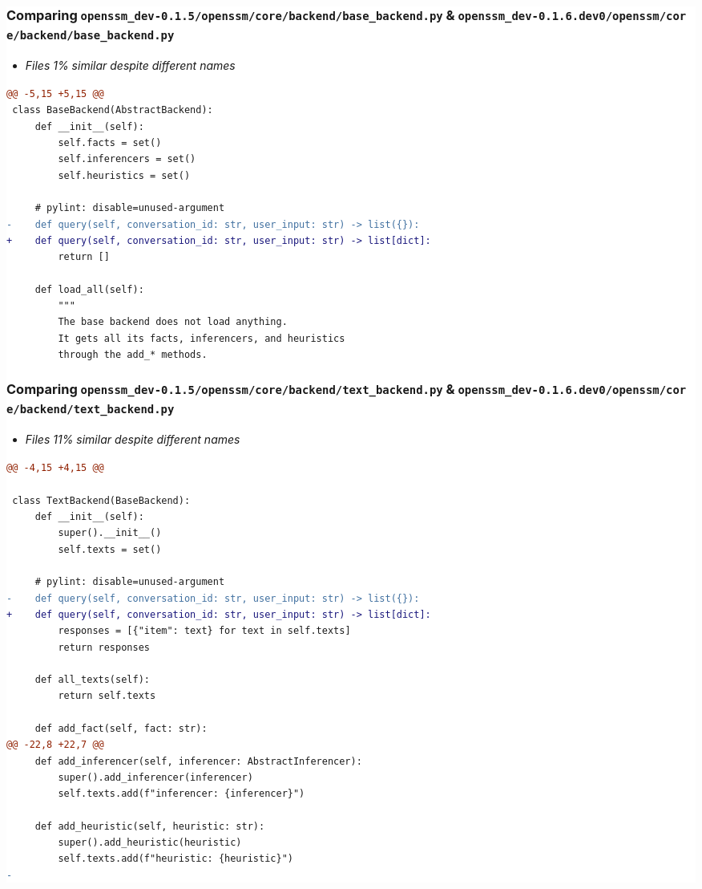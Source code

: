 ### Comparing `openssm_dev-0.1.5/openssm/core/backend/base_backend.py` & `openssm_dev-0.1.6.dev0/openssm/core/backend/base_backend.py`

 * *Files 1% similar despite different names*

```diff
@@ -5,15 +5,15 @@
 class BaseBackend(AbstractBackend):
     def __init__(self):
         self.facts = set()
         self.inferencers = set()
         self.heuristics = set()
 
     # pylint: disable=unused-argument
-    def query(self, conversation_id: str, user_input: str) -> list({}):
+    def query(self, conversation_id: str, user_input: str) -> list[dict]:
         return []
 
     def load_all(self):
         """
         The base backend does not load anything.
         It gets all its facts, inferencers, and heuristics
         through the add_* methods.
```

### Comparing `openssm_dev-0.1.5/openssm/core/backend/text_backend.py` & `openssm_dev-0.1.6.dev0/openssm/core/backend/text_backend.py`

 * *Files 11% similar despite different names*

```diff
@@ -4,15 +4,15 @@
 
 class TextBackend(BaseBackend):
     def __init__(self):
         super().__init__()
         self.texts = set()
 
     # pylint: disable=unused-argument
-    def query(self, conversation_id: str, user_input: str) -> list({}):
+    def query(self, conversation_id: str, user_input: str) -> list[dict]:
         responses = [{"item": text} for text in self.texts]
         return responses
 
     def all_texts(self):
         return self.texts
 
     def add_fact(self, fact: str):
@@ -22,8 +22,7 @@
     def add_inferencer(self, inferencer: AbstractInferencer):
         super().add_inferencer(inferencer)
         self.texts.add(f"inferencer: {inferencer}")
 
     def add_heuristic(self, heuristic: str):
         super().add_heuristic(heuristic)
         self.texts.add(f"heuristic: {heuristic}")
-
```
